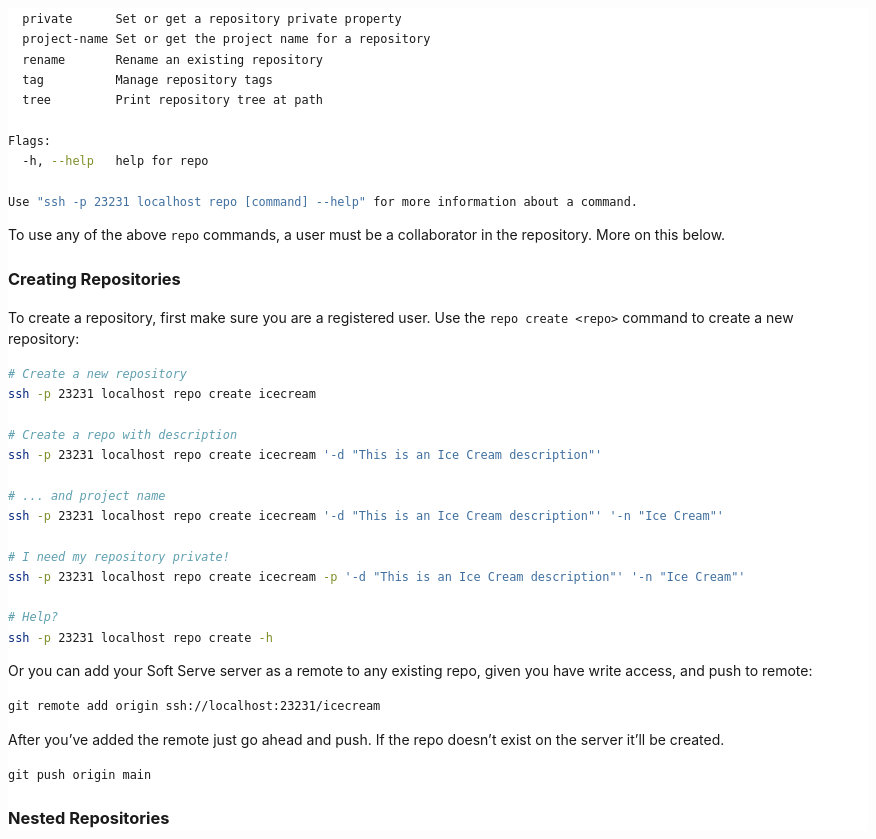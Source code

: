 ```sh
  private      Set or get a repository private property
  project-name Set or get the project name for a repository
  rename       Rename an existing repository
  tag          Manage repository tags
  tree         Print repository tree at path

Flags:
  -h, --help   help for repo

Use "ssh -p 23231 localhost repo [command] --help" for more information about a command.
```

To use any of the above `repo` commands, a user must be a collaborator in the repository. More on this below.

### Creating Repositories

To create a repository, first make sure you are a registered user. Use the
`repo create <repo>` command to create a new repository:

```sh
# Create a new repository
ssh -p 23231 localhost repo create icecream

# Create a repo with description
ssh -p 23231 localhost repo create icecream '-d "This is an Ice Cream description"'

# ... and project name
ssh -p 23231 localhost repo create icecream '-d "This is an Ice Cream description"' '-n "Ice Cream"'

# I need my repository private!
ssh -p 23231 localhost repo create icecream -p '-d "This is an Ice Cream description"' '-n "Ice Cream"'

# Help?
ssh -p 23231 localhost repo create -h
```

Or you can add your Soft Serve server as a remote to any existing repo, given
you have write access, and push to remote:

```
git remote add origin ssh://localhost:23231/icecream
```

After you’ve added the remote just go ahead and push. If the repo doesn’t exist
on the server it’ll be created.

```
git push origin main
```

### Nested Repositories


[releases]: https://github.com/charmbracelet/soft-serve/releases
[docker]: https://github.com/charmbracelet/soft-serve/blob/main/docker.md
[systemd]: https://github.com/charmbracelet/soft-serve/blob/main/systemd.md